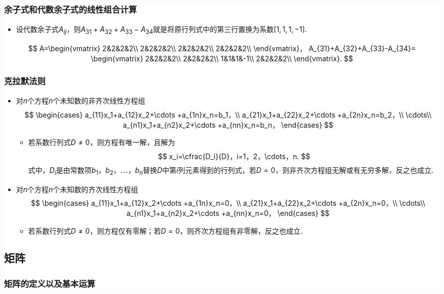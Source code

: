 ### 余子式和代数余子式的线性组合计算

- 设代数余子式$A_{ij}$，则$A_{31}+A_{32}+A_{33}-A_{34}$就是将原行列式中的第三行置换为系数$[1,1,1,-1]$.

$$
A=\begin{vmatrix}
2&2&2&2\\
2&2&2&2\\
2&2&2&2\\
2&2&2&2\\
\end{vmatrix}，
A_{31}+A_{32}+A_{33}-A_{34}=
\begin{vmatrix}
2&2&2&2\\
2&2&2&2\\
1&1&1&-1\\
2&2&2&2\\
\end{vmatrix}.
$$

### 克拉默法则

- 对$n$个方程$n$个未知数的非齐次线性方程组
    $$
    \begin{cases}
    a_{11}x_1+a_{12}x_2+\cdots +a_{1n}x_n=b_1，\\
    a_{21}x_1+a_{22}x_2+\cdots +a_{2n}x_n=b_2，\\
    \cdots\\
    a_{n1}x_1+a_{n2}x_2+\cdots +a_{nn}x_n=b_n，
    \end{cases}
    $$
    - 若系数行列式$D\not = 0$，则方程有唯一解，且解为
        $$
        x_i=\cfrac{D_i}{D}，i=1，2，\cdots，n.
        $$
        式中，$D_i$是由常数项$b_1，b_2，\cdots，b_n$替换$D$中第$i$列元素得到的行列式，若$D=0$，则非齐次方程组无解或有无穷多解，反之也成立.

- 对$n$个方程$n$个未知数的齐次线性方程组
    $$
    \begin{cases}
    a_{11}x_1+a_{12}x_2+\cdots +a_{1n}x_n=0，\\
    a_{21}x_1+a_{22}x_2+\cdots +a_{2n}x_n=0，\\
    \cdots\\
    a_{n1}x_1+a_{n2}x_2+\cdots +a_{nn}x_n=0，
    \end{cases}
    $$
    - 若系数行列式$D\not = 0$，则方程仅有零解；若$D=0$，则齐次方程组有非零解，反之也成立.

## 矩阵

### 矩阵的定义以及基本运算
